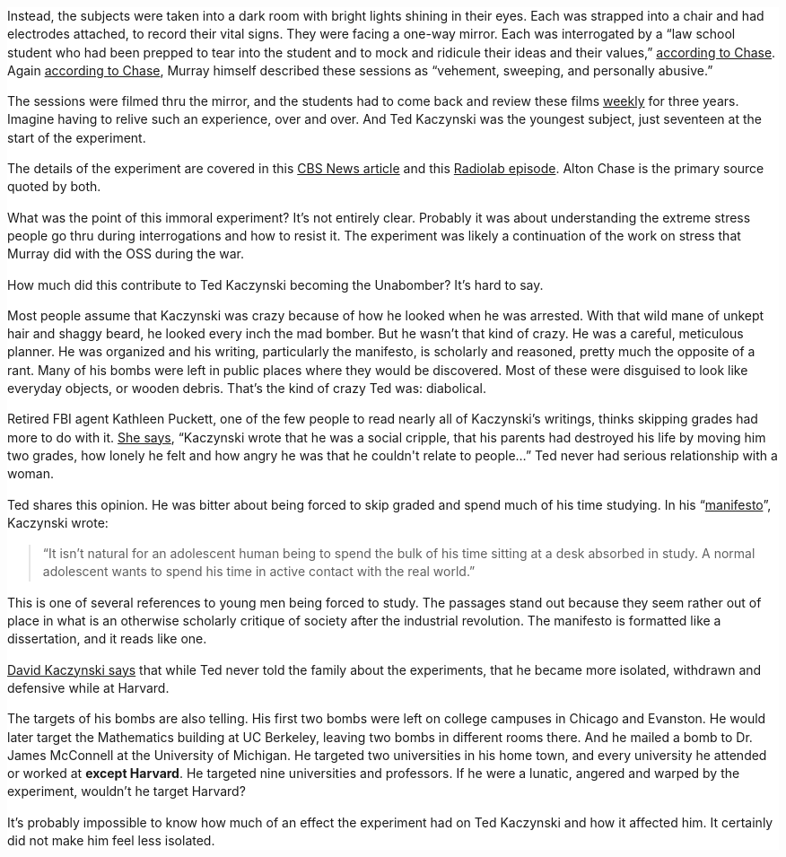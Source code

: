 Instead, the subjects were taken into a dark room with bright lights shining in their eyes. Each was strapped into a chair and had electrodes attached, to record their vital signs. They were facing a one-way mirror. Each was interrogated by a “law school student who had been prepped to tear into the student and to mock and ridicule their ideas and their values,” [according to Chase][6]. Again [according to Chase][5], Murray himself described these sessions as “vehement, sweeping, and personally abusive.”

The sessions were filmed thru the mirror, and the students had to come back and review these films [weekly][7] for three years. Imagine having to relive such an experience, over and over. And Ted Kaczynski was the youngest subject, just seventeen at the start of the experiment.

The details of the experiment are covered in this [CBS News article][6] and this [Radiolab episode][8]. Alton Chase is the primary source quoted by both. 

What was the point of this immoral experiment? It’s not entirely clear. Probably it was about understanding the extreme stress people go thru during interrogations and how to resist it. The experiment was likely a continuation of the work on stress that Murray did with the OSS during the war.

How much did this contribute to Ted Kaczynski becoming the Unabomber? It’s hard to say. 

Most people assume that Kaczynski was crazy because of how he looked when he was arrested. With that wild mane of unkept hair and shaggy beard, he looked every inch the mad bomber. But he wasn’t that kind of crazy. He was a careful, meticulous planner. He was organized and his writing, particularly the manifesto, is scholarly and reasoned, pretty much the opposite of a rant. Many of his bombs were left in public places where they would be discovered. Most of these were disguised to look like everyday objects, or wooden debris. That’s the kind of crazy Ted was: diabolical. 

Retired FBI agent Kathleen Puckett, one of the few people to read nearly all of Kaczynski’s writings, thinks skipping grades had more to do with it. [She says][6], “Kaczynski wrote that he was a social cripple, that his parents had destroyed his life by moving him two grades, how lonely he felt and how angry he was that he couldn't relate to people…” Ted never had serious relationship with a woman. 

Ted shares this opinion. He was bitter about being forced to skip graded and spend much of his time studying. In his “[manifesto][9]”, Kaczynski wrote:

> “It isn’t natural for an adolescent human being to spend the bulk of his time sitting at a desk absorbed in study. A normal adolescent wants to spend his time in active contact with the real world.”

This is one of several references to young men being forced to study. The passages stand out because they seem rather out of place in what is an otherwise scholarly critique of society after the industrial revolution. The manifesto is formatted like a dissertation, and it reads like one.

[David Kaczynski says][7] that while Ted never told the family about the experiments, that he became more isolated, withdrawn and defensive while at Harvard.

The targets of his bombs are also telling. His first two bombs were left on college campuses in Chicago and Evanston.  He would later target the Mathematics building at UC Berkeley, leaving two bombs in different rooms there. And he mailed a bomb to Dr. James McConnell at the University of Michigan. He targeted two universities in his home town, and every university he attended or worked at **except Harvard**. He targeted nine universities and professors. If he were a lunatic, angered and warped by the experiment, wouldn’t he target Harvard?

It’s probably impossible to know how much of an effect the experiment had on Ted Kaczynski and how it affected him. It certainly did not make him feel less isolated.


[1]: https://www.rottentomatoes.com/tv/manhunt/s01/
[2]: https://web.archive.org/web/20081218190755/http://www.courttv.com/archive/casefiles/unabomber/documents/affidavit.html
[3]: http://www.chicagotribune.com/chi-ted_add009t20080226125454-photo.html
[4]: https://en.wikipedia.org/wiki/Henry_Murray
[5]: https://www.theatlantic.com/magazine/archive/2000/06/harvard-and-the-making-of-the-unabomber/378239/  
[6]: https://www.cbsnews.com/news/unabomber-decoded-did-harvard-study-fuel-rage/
[7]: https://byrslf.co/my-brother-the-unabomber-1ea71ea1f7af
[8]: http://www.radiolab.org/story/91721-oops/
[9]: http://www.washingtonpost.com/wp-srv/national/longterm/unabomber/manifesto.text.htm
[10]: https://muse.union.edu/newsarchives/1998/07/01/a-conversation-with-linda-e-patrik/
[11]: https://en.wikipedia.org/wiki/Ted_Kaczynski
[12]: http://www.nytimes.com/1996/05/26/us/prisoner-of-rage-a-special-report-from-a-child-of-promise-to-the-unabom-suspect.html
[13]: http://www.npr.org/programs/fresh-air/2017/08/22/545168709/fbi-profiler-says-linguistic-work-was-pivotal-in-capture-of-unabomber?showDate=2017-08-22